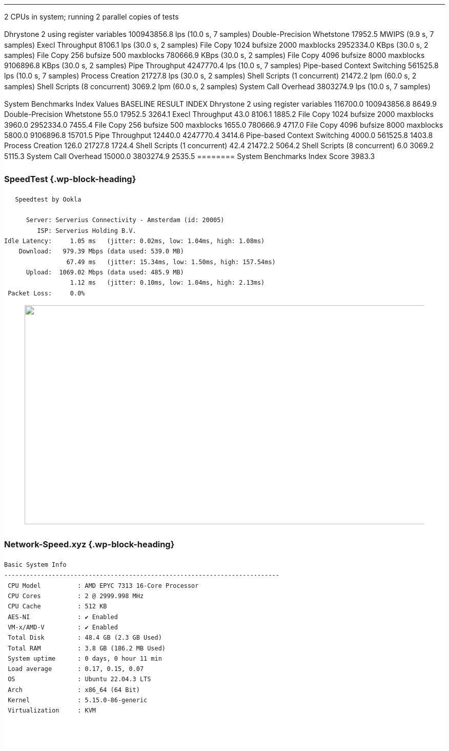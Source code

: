 ------------------------------------------------------------------------

2 CPUs in system; running 2 parallel copies of tests

Dhrystone 2 using register variables      100943856.8 lps   (10.0 s, 7 samples)
Double-Precision Whetstone                    17952.5 MWIPS (9.9 s, 7 samples)
Execl Throughput                               8106.1 lps   (30.0 s, 2 samples)
File Copy 1024 bufsize 2000 maxblocks       2952334.0 KBps  (30.0 s, 2 samples)
File Copy 256 bufsize 500 maxblocks          780666.9 KBps  (30.0 s, 2 samples)
File Copy 4096 bufsize 8000 maxblocks       9106896.8 KBps  (30.0 s, 2 samples)
Pipe Throughput                             4247770.4 lps   (10.0 s, 7 samples)
Pipe-based Context Switching                 561525.8 lps   (10.0 s, 7 samples)
Process Creation                              21727.8 lps   (30.0 s, 2 samples)
Shell Scripts (1 concurrent)                  21472.2 lpm   (60.0 s, 2 samples)
Shell Scripts (8 concurrent)                   3069.2 lpm   (60.0 s, 2 samples)
System Call Overhead                        3803274.9 lps   (10.0 s, 7 samples)

System Benchmarks Index Values               BASELINE       RESULT    INDEX
Dhrystone 2 using register variables         116700.0  100943856.8   8649.9
Double-Precision Whetstone                       55.0      17952.5   3264.1
Execl Throughput                                 43.0       8106.1   1885.2
File Copy 1024 bufsize 2000 maxblocks          3960.0    2952334.0   7455.4
File Copy 256 bufsize 500 maxblocks            1655.0     780666.9   4717.0
File Copy 4096 bufsize 8000 maxblocks          5800.0    9106896.8  15701.5
Pipe Throughput                               12440.0    4247770.4   3414.6
Pipe-based Context Switching                   4000.0     561525.8   1403.8
Process Creation                                126.0      21727.8   1724.4
Shell Scripts (1 concurrent)                     42.4      21472.2   5064.2
Shell Scripts (8 concurrent)                      6.0       3069.2   5115.3
System Call Overhead                          15000.0    3803274.9   2535.5
                                                                   ========
System Benchmarks Index Score                                        3983.3</code></pre>

### SpeedTest {.wp-block-heading}

<pre class="wp-block-code"><code>   Speedtest by Ookla

      Server: Serverius Connectivity - Amsterdam (id: 20005)
         ISP: Serverius Holding B.V.
Idle Latency:     1.05 ms   (jitter: 0.02ms, low: 1.04ms, high: 1.08ms)
    Download:   979.39 Mbps (data used: 539.0 MB)
                 67.49 ms   (jitter: 15.34ms, low: 1.50ms, high: 157.54ms)
      Upload:  1069.02 Mbps (data used: 485.9 MB)
                  1.12 ms   (jitter: 0.10ms, low: 1.04ms, high: 2.13ms)
 Packet Loss:     0.0%</code></pre><figure class="wp-block-image size-large">

<img decoding="async" loading="lazy" width="1024" height="427" src="https://cdn.lirica.cn/wordpress/2023/10/image-4-1024x427.png" alt="" class="wp-image-2298" srcset="https://catcat.blog/wp-content/uploads/2023/10/image-4-1024x427.png 1024w, https://catcat.blog/wp-content/uploads/2023/10/image-4-300x125.png 300w, https://catcat.blog/wp-content/uploads/2023/10/image-4-768x320.png 768w, https://catcat.blog/wp-content/uploads/2023/10/image-4.png 1163w" sizes="(max-width: 1024px) 100vw, 1024px" /> </figure> 

### Network-Speed.xyz {.wp-block-heading}

<pre class="wp-block-code"><code>Basic System Info
---------------------------------------------------------------------------
 CPU Model          : AMD EPYC 7313 16-Core Processor
 CPU Cores          : 2 @ 2999.998 MHz
 CPU Cache          : 512 KB
 AES-NI             : ✔ Enabled
 VM-x/AMD-V         : ✔ Enabled
 Total Disk         : 48.4 GB (2.3 GB Used)
 Total RAM          : 3.8 GB (186.2 MB Used)
 System uptime      : 0 days, 0 hour 11 min
 Load average       : 0.17, 0.15, 0.07
 OS                 : Ubuntu 22.04.3 LTS
 Arch               : x86_64 (64 Bit)
 Kernel             : 5.15.0-86-generic
 Virtualization     : KVM